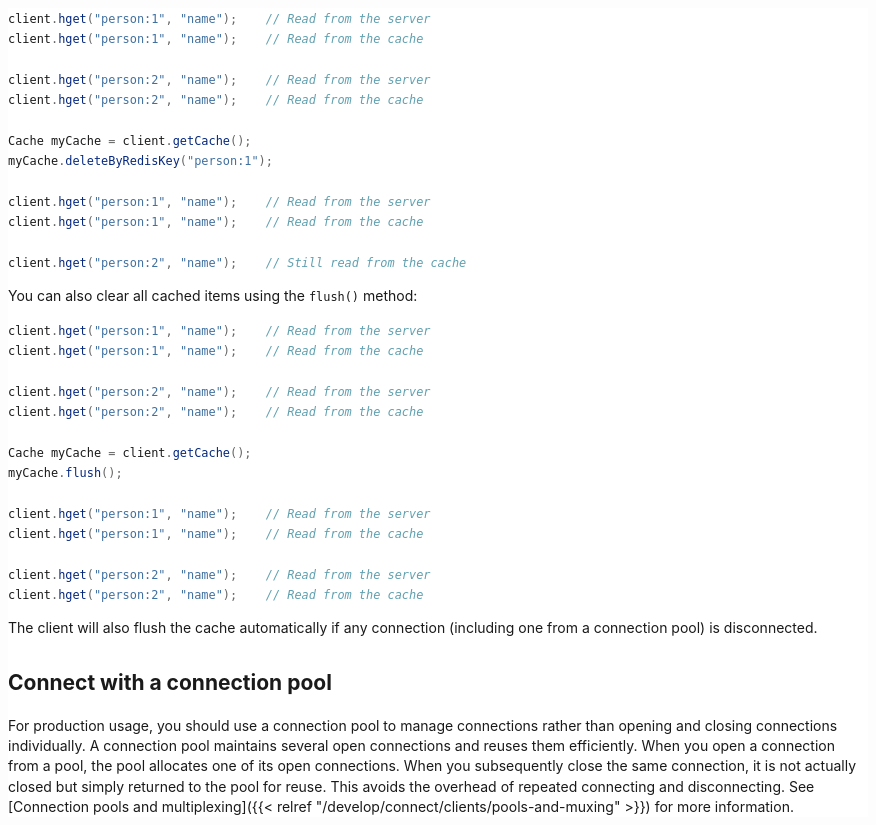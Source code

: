 ```java
client.hget("person:1", "name");    // Read from the server
client.hget("person:1", "name");    // Read from the cache

client.hget("person:2", "name");    // Read from the server
client.hget("person:2", "name");    // Read from the cache

Cache myCache = client.getCache();
myCache.deleteByRedisKey("person:1");

client.hget("person:1", "name");    // Read from the server
client.hget("person:1", "name");    // Read from the cache

client.hget("person:2", "name");    // Still read from the cache
```

You can also clear all cached items using the `flush()`
method:

```java
client.hget("person:1", "name");    // Read from the server
client.hget("person:1", "name");    // Read from the cache

client.hget("person:2", "name");    // Read from the server
client.hget("person:2", "name");    // Read from the cache

Cache myCache = client.getCache();
myCache.flush();

client.hget("person:1", "name");    // Read from the server
client.hget("person:1", "name");    // Read from the cache

client.hget("person:2", "name");    // Read from the server
client.hget("person:2", "name");    // Read from the cache
```

The client will also flush the cache automatically
if any connection (including one from a connection pool)
is disconnected.

## Connect with a connection pool

For production usage, you should use a connection pool to manage
connections rather than opening and closing connections individually.
A connection pool maintains several open connections and reuses them
efficiently. When you open a connection from a pool, the pool allocates
one of its open connections. When you subsequently close the same connection,
it is not actually closed but simply returned to the pool for reuse.
This avoids the overhead of repeated connecting and disconnecting.
See
[Connection pools and multiplexing]({{< relref "/develop/connect/clients/pools-and-muxing" >}})
for more information.
